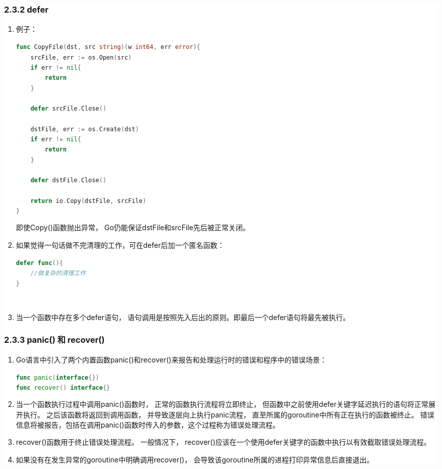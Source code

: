 ### 2.3.2 defer
1. 例子：

   ```go
   func CopyFile(dst, src string)(w int64, err error){
       srcFile, err := os.Open(src)
       if err != nil{
           return 
       }
       
       defer srcFile.Close()
       
       dstFile, err := os.Create(dst)
       if err != nil{
           return
       }
       
       defer dstFile.Close()
       
       return io.Copy(dstFile, srcFile)
   }
   ```

   即使Copy()函数抛出异常， Go仍能保证dstFile和srcFile先后被正常关闭。

2. 如果觉得一句话做不完清理的工作，可在defer后加一个匿名函数：

   ```go
   defer func(){
       //做复杂的清理工作
   }
   ```

   ​

3. 当一个函数中存在多个defer语句， 语句调用是按照先入后出的原则。即最后一个defer语句将最先被执行。

### 2.3.3  panic() 和 recover()

1. Go语言中引入了两个内置函数panic()和recover()来报告和处理运行时的错误和程序中的错误场景：

   ```go
   func panic(interface{})
   func recover() interface{}
   ```

2. 当一个函数执行过程中调用panic()函数时， 正常的函数执行流程将立即终止， 但函数中之前使用defer关键字延迟执行的语句将正常展开执行。 之后该函数将返回到调用函数， 并导致逐层向上执行panic流程， 直至所属的goroutine中所有正在执行的函数被终止。 错误信息将被报告，包括在调用panic()函数时传入的参数，这个过程称为错误处理流程。

3. recover()函数用于终止错误处理流程。 一般情况下， recover()应该在一个使用defer关键字的函数中执行以有效截取错误处理流程。

4. 如果没有在发生异常的goroutine中明确调用recover()， 会导致该goroutine所属的进程打印异常信息后直接退出。